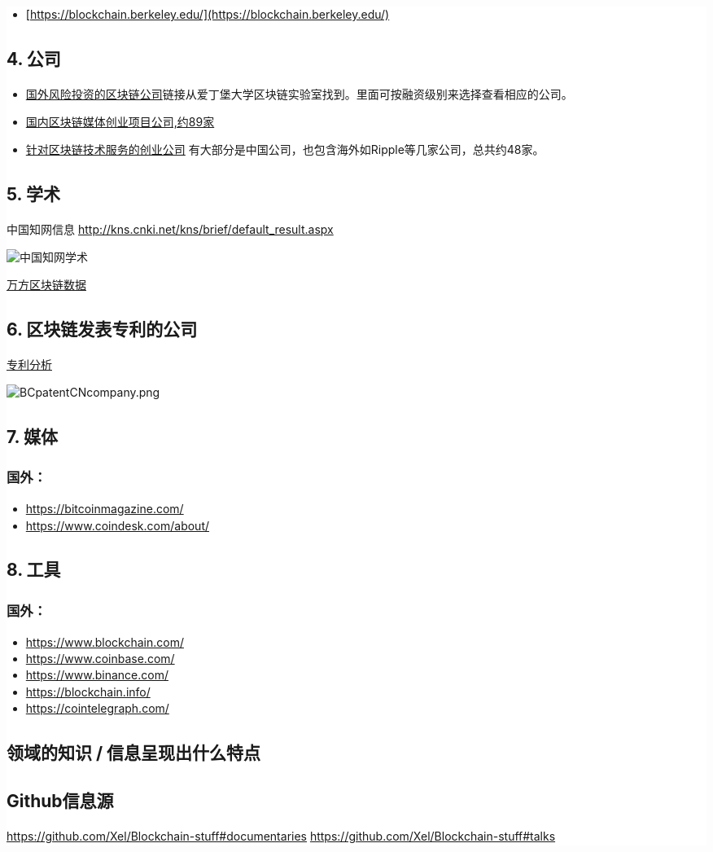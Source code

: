 *   [https://blockchain.berkeley.edu/](https://blockchain.berkeley.edu/)

## 4. 公司
- [国外风险投资的区块链公司](https://www.weusecoins.com/en/venture-capital-investments-in-bitcoin-and-blockchain-companies/)链接从爱丁堡大学区块链实验室找到。里面可按融资级别来选择查看相应的公司。

- [国内区块链媒体创业项目公司,约89家](https://www.itjuzi.com/album/596)
- [针对区块链技术服务的创业公司](https://www.itjuzi.com/album/376) 有大部分是中国公司，也包含海外如Ripple等几家公司，总共约48家。

## 5. 学术

中国知网信息
http://kns.cnki.net/kns/brief/default_result.aspx

![中国知网学术](https://upload-images.jianshu.io/upload_images/8129800-3d3929f36b86e4ce.png?imageMogr2/auto-orient/strip%7CimageView2/2/w/1240)

[万方区块链数据](http://www.wanfangdata.com.cn/search/searchList.do?searchType=all&showType=&pageSize=&searchWord=%E5%8C%BA%E5%9D%97%E9%93%BE&isTriggerTag=)

## 6. 区块链发表专利的公司

[专利分析](http://www.pss-system.gov.cn/sipopublicsearch/patentsearch/portal2HomeSearch-portalSearch.shtml?params=4C3F74C3281B65A97F2870FF32DEFA091BB9160BDCDBA0B9F9C0A83EC32EE3014F81882DFC088FDAE191C3C26B622A55867FD3BE11BDD1EB7FB259D3EC30A824B0F73CD742B72707E455F20BE7091188)

![BCpatentCNcompany.png](https://upload-images.jianshu.io/upload_images/8129800-f99a474b019349b3.png?imageMogr2/auto-orient/strip%7CimageView2/2/w/1240)


## 7. 媒体

### 国外：
- https://bitcoinmagazine.com/
- https://www.coindesk.com/about/

## 8. 工具

### 国外：
- https://www.blockchain.com/
- https://www.coinbase.com/
- https://www.binance.com/
- https://blockchain.info/
- https://cointelegraph.com/

## 领域的知识 / 信息呈现出什么特点

## Github信息源

https://github.com/Xel/Blockchain-stuff#documentaries
https://github.com/Xel/Blockchain-stuff#talks
